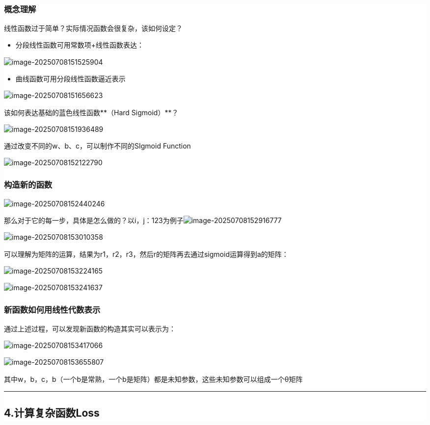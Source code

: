 ### 概念理解

线性函数过于简单？实际情况函数会很复杂，该如何设定？

- 分段线性函数可用常数项+线性函数表达：

![image-20250708151525904](C:\Users\bri\AppData\Roaming\Typora\typora-user-images\image-20250708151525904.png)

- 曲线函数可用分段线性函数逼近表示

![image-20250708151656623](C:\Users\bri\AppData\Roaming\Typora\typora-user-images\image-20250708151656623.png)



该如何表达基础的蓝色线性函数**（Hard Sigmoid）**？

![image-20250708151936489](C:\Users\bri\AppData\Roaming\Typora\typora-user-images\image-20250708151936489.png)



通过改变不同的w、b、c，可以制作不同的SIgmoid Function

![image-20250708152122790](C:\Users\bri\AppData\Roaming\Typora\typora-user-images\image-20250708152122790.png)



### 构造新的函数

![image-20250708152440246](C:\Users\bri\AppData\Roaming\Typora\typora-user-images\image-20250708152440246.png)



那么对于它的每一步，具体是怎么做的？以i，j：123为例子![image-20250708152916777](C:\Users\bri\AppData\Roaming\Typora\typora-user-images\image-20250708152916777.png)

![image-20250708153010358](C:\Users\bri\AppData\Roaming\Typora\typora-user-images\image-20250708153010358.png)

可以理解为矩阵的运算，结果为r1，r2，r3，然后r的矩阵再去通过sigmoid运算得到a的矩阵：

![image-20250708153224165](C:\Users\bri\AppData\Roaming\Typora\typora-user-images\image-20250708153224165.png)

![image-20250708153241637](C:\Users\bri\AppData\Roaming\Typora\typora-user-images\image-20250708153241637.png)

### 新函数如何用线性代数表示

通过上述过程，可以发现新函数的构造其实可以表示为：

![image-20250708153417066](C:\Users\bri\AppData\Roaming\Typora\typora-user-images\image-20250708153417066.png)

![image-20250708153655807](C:\Users\bri\AppData\Roaming\Typora\typora-user-images\image-20250708153655807.png)

其中w，b，c，b（一个b是常熟，一个b是矩阵）都是未知参数，这些未知参数可以组成一个θ矩阵

------



## 4.计算复杂函数Loss
